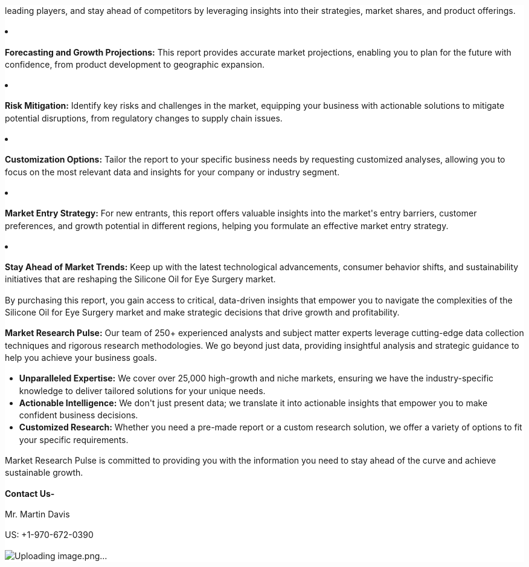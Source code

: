 leading players, and stay ahead of competitors by leveraging insights into their strategies, market shares, and product offerings.</p></li><li><p><strong>Forecasting and Growth Projections:</strong> This report provides accurate market projections, enabling you to plan for the future with confidence, from product development to geographic expansion.</p></li><li><p><strong>Risk Mitigation:</strong> Identify key risks and challenges in the market, equipping your business with actionable solutions to mitigate potential disruptions, from regulatory changes to supply chain issues.</p></li><li><p><strong>Customization Options:</strong> Tailor the report to your specific business needs by requesting customized analyses, allowing you to focus on the most relevant data and insights for your company or industry segment.</p></li><li><p><strong>Market Entry Strategy:</strong> For new entrants, this report offers valuable insights into the market's entry barriers, customer preferences, and growth potential in different regions, helping you formulate an effective market entry strategy.</p></li><li><p><strong>Stay Ahead of Market Trends:</strong> Keep up with the latest technological advancements, consumer behavior shifts, and sustainability initiatives that are reshaping the Silicone Oil for Eye Surgery market.</p></li></ol><p>By purchasing this report, you gain access to critical, data-driven insights that empower you to navigate the complexities of the Silicone Oil for Eye Surgery market and make strategic decisions that drive growth and profitability.</p><p><strong>Market Research Pulse:</strong>&nbsp;Our team of 250+ experienced analysts and subject matter experts leverage cutting-edge data collection techniques and rigorous research methodologies. We go beyond just data, providing insightful analysis and strategic guidance to help you achieve your business goals.</p><ul><li><strong>Unparalleled Expertise:</strong>&nbsp;We cover over 25,000 high-growth and niche markets, ensuring we have the industry-specific knowledge to deliver tailored solutions for your unique needs.</li><li><strong>Actionable Intelligence:</strong>&nbsp;We don't just present data; we translate it into actionable insights that empower you to make confident business decisions.</li><li><strong>Customized Research:</strong>&nbsp;Whether you need a pre-made report or a custom research solution, we offer a variety of options to fit your specific requirements.</li></ul><p>Market Research Pulse is committed to providing you with the information you need to stay ahead of the curve and achieve sustainable growth.</p><p><strong>Contact Us-</strong></p><p>Mr. Martin Davis</p><p>US: +1-970-672-0390</p>
![Uploading image.png…]()
